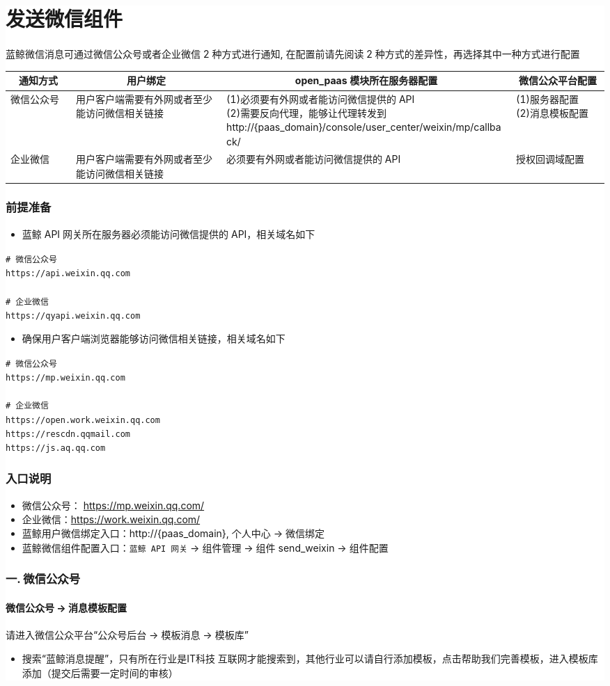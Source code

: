 # 发送微信组件

蓝鲸微信消息可通过微信公众号或者企业微信 2 种方式进行通知,
在配置前请先阅读 2 种方式的差异性，再选择其中一种方式进行配置

| <div style="width:80px">通知方式</div> | 用户绑定 | open_paas 模块所在服务器配置 | <div style="width:120px">微信公众平台配置</div> |
| --- | --- | --- | --- |
| 微信公众号 | 用户客户端需要有外网或者至少能访问微信相关链接 | (1)必须要有外网或者能访问微信提供的 API<br>(2)需要反向代理，能够让代理转发到 http://{paas_domain}/console/user_center/weixin/mp/callback/| (1)服务器配置<br>(2)消息模板配置 |
| 企业微信 | 用户客户端需要有外网或者至少能访问微信相关链接 | 必须要有外网或者能访问微信提供的 API | 授权回调域配置 |

### 前提准备

* 蓝鲸 API 网关所在服务器必须能访问微信提供的 API，相关域名如下

```
# 微信公众号
https://api.weixin.qq.com

# 企业微信
https://qyapi.weixin.qq.com
```

* 确保用户客户端浏览器能够访问微信相关链接，相关域名如下

```
# 微信公众号
https://mp.weixin.qq.com

# 企业微信
https://open.work.weixin.qq.com
https://rescdn.qqmail.com
https://js.aq.qq.com
```

### 入口说明

* 微信公众号： https://mp.weixin.qq.com/
* 企业微信：https://work.weixin.qq.com/
* 蓝鲸用户微信绑定入口：http://{paas_domain}, 个人中心 → 微信绑定
* 蓝鲸微信组件配置入口：`蓝鲸 API 网关` -> 组件管理 -> 组件 send_weixin -> 组件配置

### 一. 微信公众号

#### 微信公众号 → 消息模板配置

请进入微信公众平台“公众号后台 → 模板消息 → 模板库”

* 搜索“蓝鲸消息提醒”，只有所在行业是IT科技 互联网才能搜索到，其他行业可以请自行添加模板，点击帮助我们完善模板，进入模板库添加（提交后需要一定时间的审核）
